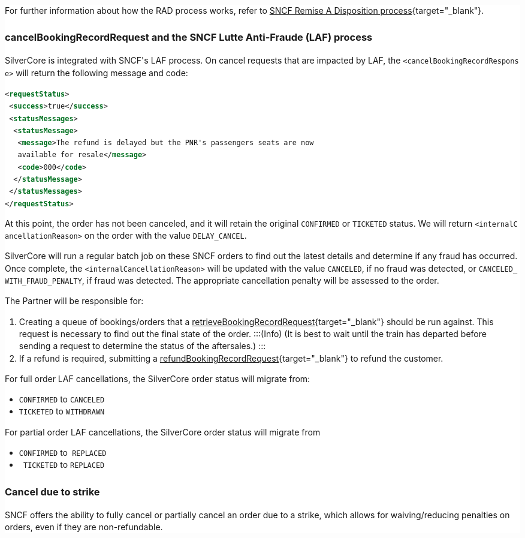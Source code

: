 For further information about how the RAD process works, refer to [SNCF Remise A Disposition process](/v1/docs/sncf-remise-a-disposition-rad-process){target="_blank"}.

### cancelBookingRecordRequest and the SNCF Lutte Anti-Fraude (LAF) process

SilverCore is integrated with SNCF's LAF process.  On cancel requests that are impacted by LAF, the `<cancelBookingRecordResponse>` will return the following message and code:

```XML
<requestStatus>
 <success>true</success>
 <statusMessages>
  <statusMessage>
   <message>The refund is delayed but the PNR's passengers seats are now
   available for resale</message>
   <code>000</code>
  </statusMessage>
 </statusMessages>
</requestStatus>
```

At this point, the order has not been canceled, and it will retain the original `CONFIRMED` or `TICKETED` status.  We will return `<internalCancellationReason>` on the order with the value `DELAY_CANCEL`.

SilverCore will run a regular batch job on these SNCF orders to find out the latest details and determine if any fraud has occurred.  Once complete, the `<internalCancellationReason>` will be updated with the value `CANCELED`, if no fraud was detected, or `CANCELED_WITH_FRAUD_PENALTY`, if fraud was detected.  The appropriate cancellation penalty will be assessed to the order.  

The Partner will be responsible for:

1.  Creating a queue of bookings/orders that a [retrieveBookingRecordRequest](/v1/docs/retrievebookingrecordrequest-elements){target="_blank"} should be run against.  This request is necessary to find out the final state of the order.
    :::(Info) (It is best to wait until the train has departed before sending a request to determine the status of the aftersales.)
    :::
3.  If a refund is required, submitting a [refundBookingRecordRequest](/v1/docs/refundbookingrecordrequest-elements){target="_blank"} to refund the customer.

For full order LAF cancellations, the SilverCore order status will migrate from:
- `CONFIRMED` to `CANCELED`
- `TICKETED` to `WITHDRAWN`

For partial order LAF cancellations, the SilverCore order status will migrate from
- `CONFIRMED` to` REPLACED`
- ` TICKETED` to `REPLACED`

### Cancel due to strike

SNCF offers the ability to fully cancel or partially cancel an order due to a strike, which allows for waiving/reducing penalties on orders, even if they are non-refundable.

